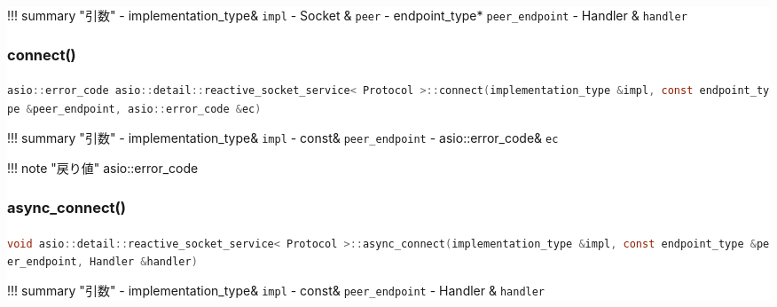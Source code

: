 !!! summary "引数"
	- implementation_type& `impl` 
	- Socket & `peer` 
	- endpoint_type* `peer_endpoint` 
	- Handler & `handler` 



### connect()



```c
asio::error_code asio::detail::reactive_socket_service< Protocol >::connect(implementation_type &impl, const endpoint_type &peer_endpoint, asio::error_code &ec)
```

!!! summary "引数"
	- implementation_type& `impl` 
	- const& `peer_endpoint` 
	- asio::error_code& `ec` 

!!! note "戻り値"
	asio::error_code



### async_connect()



```c
void asio::detail::reactive_socket_service< Protocol >::async_connect(implementation_type &impl, const endpoint_type &peer_endpoint, Handler &handler)
```

!!! summary "引数"
	- implementation_type& `impl` 
	- const& `peer_endpoint` 
	- Handler & `handler` 



